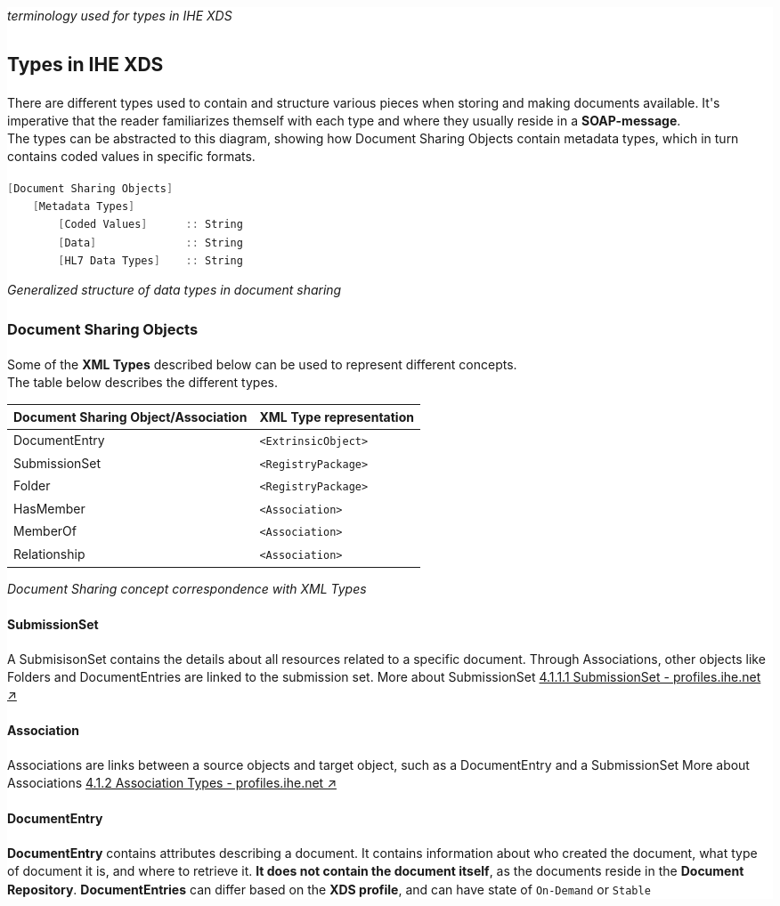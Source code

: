 *terminology used for types in IHE XDS*  

## Types in IHE XDS  
There are different types used to contain and structure various pieces when storing and making documents available. It's imperative that the reader familiarizes themself with each type and where they usually reside in a **SOAP-message**.  
The types can be abstracted to this diagram, showing how Document Sharing Objects contain metadata types, which in turn contains coded values in specific formats.

```c#
[Document Sharing Objects]
    [Metadata Types]
        [Coded Values]      :: String
        [Data]              :: String
        [HL7 Data Types]    :: String
```
*Generalized structure of data types in document sharing*


### Document Sharing Objects  
Some of the **XML Types** described below can be used to represent different concepts.  
The table below describes the different types.  

| Document Sharing Object/Association  | XML Type representation |
|---|---|
| DocumentEntry	 | `<ExtrinsicObject>` |
| SubmissionSet | `<RegistryPackage>` |
| Folder | `<RegistryPackage>` |
| HasMember | `<Association>` |
| MemberOf | `<Association>` |
| Relationship | `<Association>` |

*Document Sharing concept correspondence with XML Types*

#### SubmissionSet
A SubmisisonSet contains the details about all resources related to a specific document. Through Associations, other objects like Folders and DocumentEntries are linked to the submission set.
More about SubmissionSet [4.1.1.1 SubmissionSet - profiles.ihe.net ↗](https://profiles.ihe.net/ITI/TF/Volume3/ch-4.1.html#4.1.1.1)

#### Association
Associations are links between a source objects and target object, such as a DocumentEntry and a SubmissionSet
More about Associations [4.1.2 Association Types - profiles.ihe.net ↗](https://profiles.ihe.net/ITI/TF/Volume3/ch-4.1.html#4.1.2)

#### DocumentEntry
**DocumentEntry** contains attributes describing a document. It contains information about who created the document, what type of document it is, and where to retrieve it. **It does not contain the document itself**, as the documents reside in the **Document Repository**. **DocumentEntries** can differ based on the **XDS profile**, and can have state of `On-Demand` or `Stable`
